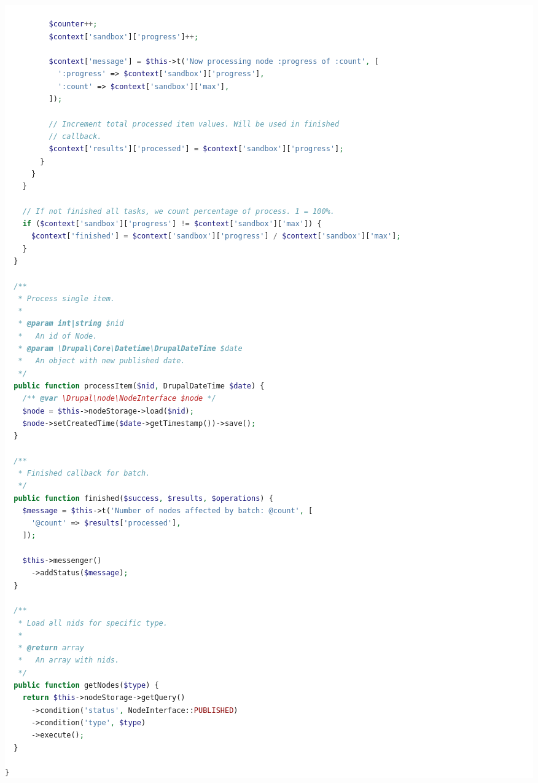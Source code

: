 ```php {"header":"src/Form/BatchForm.php"}

          $counter++;
          $context['sandbox']['progress']++;

          $context['message'] = $this->t('Now processing node :progress of :count', [
            ':progress' => $context['sandbox']['progress'],
            ':count' => $context['sandbox']['max'],
          ]);

          // Increment total processed item values. Will be used in finished
          // callback.
          $context['results']['processed'] = $context['sandbox']['progress'];
        }
      }
    }

    // If not finished all tasks, we count percentage of process. 1 = 100%.
    if ($context['sandbox']['progress'] != $context['sandbox']['max']) {
      $context['finished'] = $context['sandbox']['progress'] / $context['sandbox']['max'];
    }
  }

  /**
   * Process single item.
   *
   * @param int|string $nid
   *   An id of Node.
   * @param \Drupal\Core\Datetime\DrupalDateTime $date
   *   An object with new published date.
   */
  public function processItem($nid, DrupalDateTime $date) {
    /** @var \Drupal\node\NodeInterface $node */
    $node = $this->nodeStorage->load($nid);
    $node->setCreatedTime($date->getTimestamp())->save();
  }

  /**
   * Finished callback for batch.
   */
  public function finished($success, $results, $operations) {
    $message = $this->t('Number of nodes affected by batch: @count', [
      '@count' => $results['processed'],
    ]);

    $this->messenger()
      ->addStatus($message);
  }

  /**
   * Load all nids for specific type.
   *
   * @return array
   *   An array with nids.
   */
  public function getNodes($type) {
    return $this->nodeStorage->getQuery()
      ->condition('status', NodeInterface::PUBLISHED)
      ->condition('type', $type)
      ->execute();
  }

}
```

[d8-queue-api]: ../../../../2015/11/12/d8-queue-api/index.ru.md
[d8-custom-csv-import]: ../../../../2016/09/11/d8-custom-csv-import/index.ru.md
[d8-csv-import-optimization]: ../../../../2017/03/16/d8-csv-import-optimization/index.ru.md